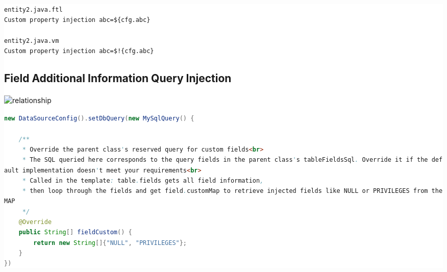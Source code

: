 ```xml
entity2.java.ftl
Custom property injection abc=${cfg.abc}

entity2.java.vm
Custom property injection abc=$!{cfg.abc}
```

## Field Additional Information Query Injection

![relationship](/images/content/custom-fields.webp)

```java
new DataSourceConfig().setDbQuery(new MySqlQuery() {

    /**
     * Override the parent class's reserved query for custom fields<br>
     * The SQL queried here corresponds to the query fields in the parent class's tableFieldsSql. Override it if the default implementation doesn't meet your requirements<br>
     * Called in the template: table.fields gets all field information,
     * then loop through the fields and get field.customMap to retrieve injected fields like NULL or PRIVILEGES from the MAP
     */
    @Override
    public String[] fieldCustom() {
        return new String[]{"NULL", "PRIVILEGES"};
    }
})
```
